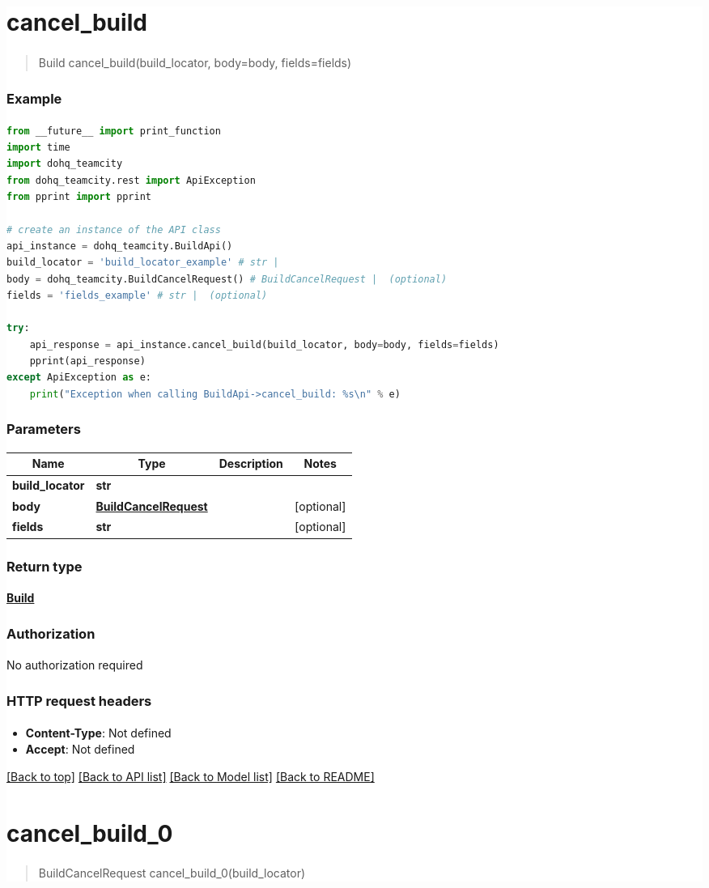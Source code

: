 # **cancel_build**
> Build cancel_build(build_locator, body=body, fields=fields)



### Example
```python
from __future__ import print_function
import time
import dohq_teamcity
from dohq_teamcity.rest import ApiException
from pprint import pprint

# create an instance of the API class
api_instance = dohq_teamcity.BuildApi()
build_locator = 'build_locator_example' # str | 
body = dohq_teamcity.BuildCancelRequest() # BuildCancelRequest |  (optional)
fields = 'fields_example' # str |  (optional)

try:
    api_response = api_instance.cancel_build(build_locator, body=body, fields=fields)
    pprint(api_response)
except ApiException as e:
    print("Exception when calling BuildApi->cancel_build: %s\n" % e)
```

### Parameters

Name | Type | Description  | Notes
------------- | ------------- | ------------- | -------------
 **build_locator** | **str**|  | 
 **body** | [**BuildCancelRequest**](BuildCancelRequest.md)|  | [optional] 
 **fields** | **str**|  | [optional] 

### Return type

[**Build**](Build.md)

### Authorization

No authorization required

### HTTP request headers

 - **Content-Type**: Not defined
 - **Accept**: Not defined

[[Back to top]](#) [[Back to API list]](../README.md#documentation-for-api-endpoints) [[Back to Model list]](../README.md#documentation-for-models) [[Back to README]](../README.md)

# **cancel_build_0**
> BuildCancelRequest cancel_build_0(build_locator)
